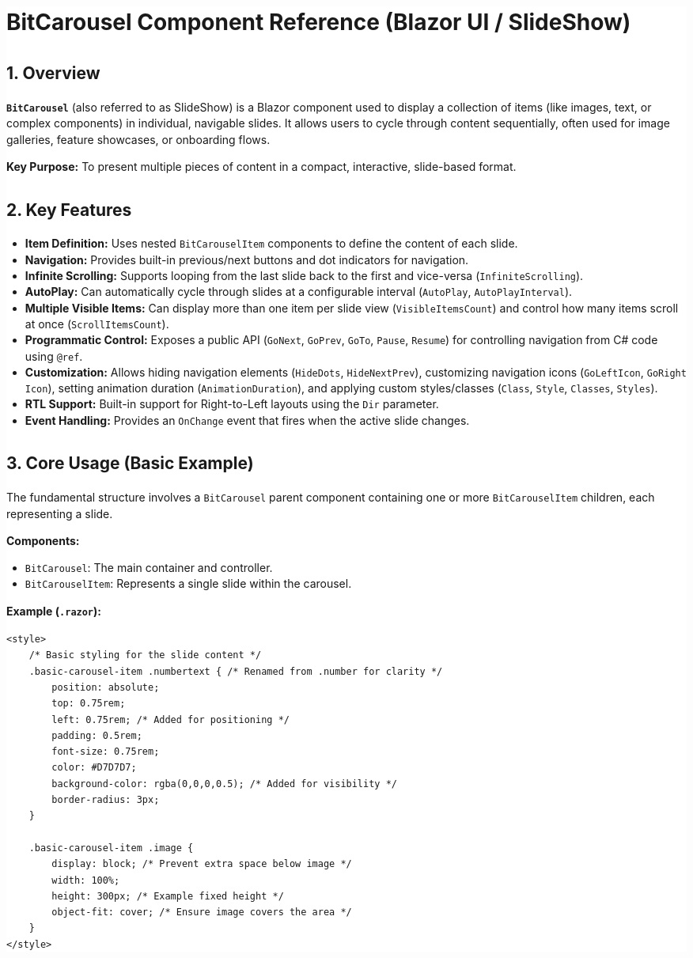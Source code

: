 # BitCarousel Component Reference (Blazor UI / SlideShow)

## 1. Overview

**`BitCarousel`** (also referred to as SlideShow) is a Blazor component used to display a collection of items (like images, text, or complex components) in individual, navigable slides. It allows users to cycle through content sequentially, often used for image galleries, feature showcases, or onboarding flows.

**Key Purpose:** To present multiple pieces of content in a compact, interactive, slide-based format.

## 2. Key Features

*   **Item Definition:** Uses nested `BitCarouselItem` components to define the content of each slide.
*   **Navigation:** Provides built-in previous/next buttons and dot indicators for navigation.
*   **Infinite Scrolling:** Supports looping from the last slide back to the first and vice-versa (`InfiniteScrolling`).
*   **AutoPlay:** Can automatically cycle through slides at a configurable interval (`AutoPlay`, `AutoPlayInterval`).
*   **Multiple Visible Items:** Can display more than one item per slide view (`VisibleItemsCount`) and control how many items scroll at once (`ScrollItemsCount`).
*   **Programmatic Control:** Exposes a public API (`GoNext`, `GoPrev`, `GoTo`, `Pause`, `Resume`) for controlling navigation from C# code using `@ref`.
*   **Customization:** Allows hiding navigation elements (`HideDots`, `HideNextPrev`), customizing navigation icons (`GoLeftIcon`, `GoRightIcon`), setting animation duration (`AnimationDuration`), and applying custom styles/classes (`Class`, `Style`, `Classes`, `Styles`).
*   **RTL Support:** Built-in support for Right-to-Left layouts using the `Dir` parameter.
*   **Event Handling:** Provides an `OnChange` event that fires when the active slide changes.

## 3. Core Usage (Basic Example)

The fundamental structure involves a `BitCarousel` parent component containing one or more `BitCarouselItem` children, each representing a slide.

**Components:**
*   `BitCarousel`: The main container and controller.
*   `BitCarouselItem`: Represents a single slide within the carousel.

**Example (`.razor`):**

```cshtml
<style>
    /* Basic styling for the slide content */
    .basic-carousel-item .numbertext { /* Renamed from .number for clarity */
        position: absolute;
        top: 0.75rem;
        left: 0.75rem; /* Added for positioning */
        padding: 0.5rem;
        font-size: 0.75rem;
        color: #D7D7D7;
        background-color: rgba(0,0,0,0.5); /* Added for visibility */
        border-radius: 3px;
    }

    .basic-carousel-item .image {
        display: block; /* Prevent extra space below image */
        width: 100%;
        height: 300px; /* Example fixed height */
        object-fit: cover; /* Ensure image covers the area */
    }
</style>
```